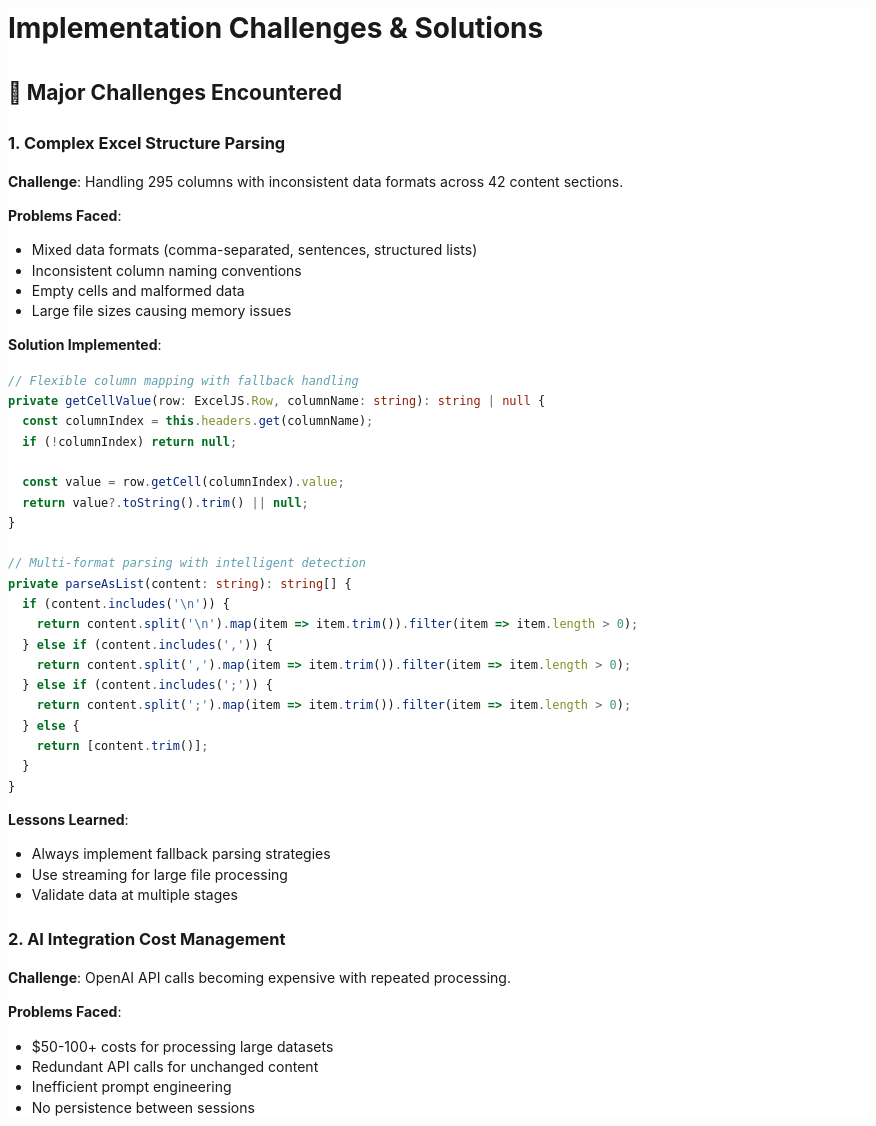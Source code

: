 # Implementation Challenges & Solutions

## 🚧 Major Challenges Encountered

### **1. Complex Excel Structure Parsing**

**Challenge**: Handling 295 columns with inconsistent data formats across 42 content sections.

**Problems Faced**:
- Mixed data formats (comma-separated, sentences, structured lists)
- Inconsistent column naming conventions
- Empty cells and malformed data
- Large file sizes causing memory issues

**Solution Implemented**:
```typescript
// Flexible column mapping with fallback handling
private getCellValue(row: ExcelJS.Row, columnName: string): string | null {
  const columnIndex = this.headers.get(columnName);
  if (!columnIndex) return null;
  
  const value = row.getCell(columnIndex).value;
  return value?.toString().trim() || null;
}

// Multi-format parsing with intelligent detection
private parseAsList(content: string): string[] {
  if (content.includes('\n')) {
    return content.split('\n').map(item => item.trim()).filter(item => item.length > 0);
  } else if (content.includes(',')) {
    return content.split(',').map(item => item.trim()).filter(item => item.length > 0);
  } else if (content.includes(';')) {
    return content.split(';').map(item => item.trim()).filter(item => item.length > 0);
  } else {
    return [content.trim()];
  }
}
```

**Lessons Learned**:
- Always implement fallback parsing strategies
- Use streaming for large file processing
- Validate data at multiple stages

### **2. AI Integration Cost Management**

**Challenge**: OpenAI API calls becoming expensive with repeated processing.

**Problems Faced**:
- $50-100+ costs for processing large datasets
- Redundant API calls for unchanged content
- Inefficient prompt engineering
- No persistence between sessions
